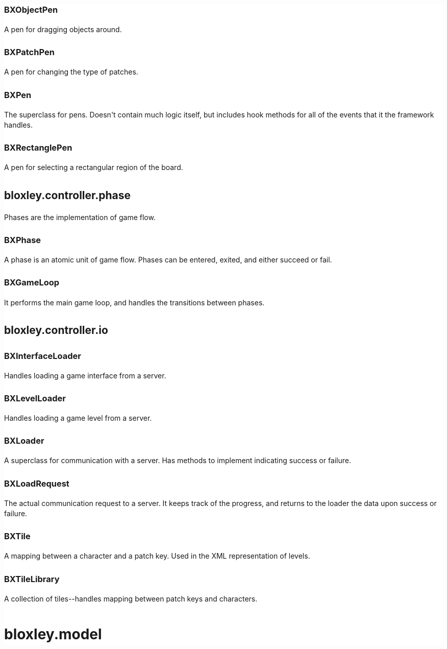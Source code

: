### BXObjectPen
  A pen for dragging objects around.
  
### BXPatchPen
  A pen for changing the type of patches.
  
### BXPen
  The superclass for pens.  Doesn't contain much logic itself, but includes hook methods for all of the events that it the framework handles.

### BXRectanglePen
  A pen for selecting a rectangular region of the board.

## bloxley.controller.phase

  Phases are the implementation of game flow.
  
### BXPhase
  A phase is an atomic unit of game flow.  Phases can be entered, exited, and either succeed or fail.

### BXGameLoop
  It performs the main game loop, and handles the transitions between phases.
  
## bloxley.controller.io

### BXInterfaceLoader
  Handles loading a game interface from a server.
  
### BXLevelLoader
  Handles loading a game level from a server.

### BXLoader
  A superclass for communication with a server.  Has methods to implement indicating success or failure.

### BXLoadRequest
  The actual communication request to a server.  It keeps track of the progress, and returns to the loader the data upon success or failure.

### BXTile
  A mapping between a character and a patch key.  Used in the XML representation of levels.
  
### BXTileLibrary
  A collection of tiles--handles mapping between patch keys and characters.

# bloxley.model
